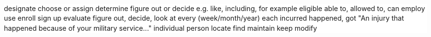 <td></td>
</tr>
<tr>
<td>designate</td>
<td>choose or assign</td>
<td></td>
</tr>
<tr>
<td>determine</td>
<td>figure out or decide</td>
<td></td>
</tr>
<tr>
<td>e.g.</td>
<td>like, including, for example</td>
<td></td>
</tr>
<tr>
<td>eligible</td>
<td>able to, allowed to, can</td>
<td></td>
</tr>
<tr>
<td>employ</td>
<td>use</td>
<td></td>
</tr>
<tr>
<td>enroll</td>
<td>sign up</td>
<td></td>
</tr>
<tr>
<td>evaluate</td>
<td>figure out, decide, look at</td>
<td></td>
</tr>
<tr>
<td>every (week/month/year)</td>
<td>each</td>
<td></td>
</tr>
<tr>
<td>incurred</td>
<td>happened, got</td>
<td>"An injury that happened because of your military service..."</td>
</tr>
<tr>
<td>individual</td>
<td>person</td>
<td></td>
</tr>
<tr>
<td>locate</td>
<td>find</td>
<td></td>
</tr>
<tr>
<td>maintain</td>
<td>keep</td>
<td></td>
</tr>
<tr>
<td>modify</td>